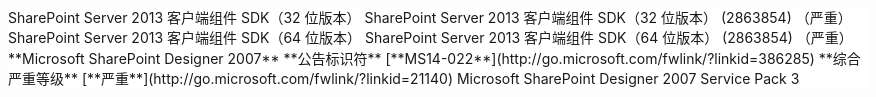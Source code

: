 </td>
</tr>
<tr>
<td style="border:1px solid black;">
SharePoint Server 2013 客户端组件 SDK（32 位版本）

</td>
<td style="border:1px solid black;">
SharePoint Server 2013 客户端组件 SDK（32 位版本）  
(2863854)  
（严重）

</td>
</tr>
<tr>
<td style="border:1px solid black;">
SharePoint Server 2013 客户端组件 SDK（64 位版本）

</td>
<td style="border:1px solid black;">
SharePoint Server 2013 客户端组件 SDK（64 位版本）  
(2863854)  
（严重）

</td>
</tr>
<tr>
<td style="border:1px solid black;" colspan="2">
**Microsoft SharePoint Designer 2007**

</td>
</tr>
<tr>
<td style="border:1px solid black;">
**公告标识符**

</td>
<td style="border:1px solid black;">
[**MS14-022**](http://go.microsoft.com/fwlink/?linkid=386285)

</td>
</tr>
<tr>
<td style="border:1px solid black;">
**综合严重等级**

</td>
<td style="border:1px solid black;">
[**严重**](http://go.microsoft.com/fwlink/?linkid=21140)

</td>
</tr>
<tr>
<td style="border:1px solid black;">
Microsoft SharePoint Designer 2007 Service Pack 3
